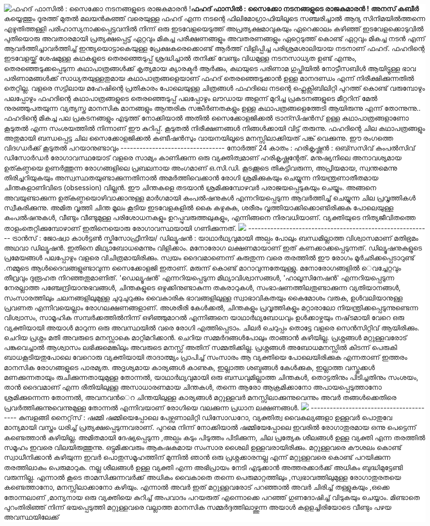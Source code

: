 ![ഫഹദ് ഫാസിൽ : സൈക്കോ നടനങ്ങളുടെ രാജകുമാരൻ !](https://cdn.boolokam.com/articles/2022/10/ffff.webp)**ഫഹദ് ഫാസിൽ : സൈക്കോ നടനങ്ങളുടെ രാജകുമാരൻ !** **അനസ് കബീർ** കയ്യെത്തും ദൂരത്ത് മുതൽ മലയൻകുഞ്ഞ് വരെയുള്ള ഫഹദ് എന്ന നടന്റെ ഫിലിമോഗ്രാഫിയിലൂടെ സഞ്ചരിച്ചാൽ ആദ്യ സിനിമയിൽത്തന്നെ എഴുതിത്തള്ളി പരിഹാസ്യനാക്കപ്പെട്ടവനിൽ നിന്ന് ഒരു ഇടവേളയെടുത്ത് അപ്രത്യക്ഷമാവുകയും ഏറെക്കാലം കഴിഞ്ഞ് ഇടവേളക്കൊടുവിൽ പുതിയൊരു അവതാരമായി പ്രത്യക്ഷപ്പെട്ട് ഏറ്റവും മികച്ച പരീക്ഷണങ്ങളും അവതരണങ്ങളും ഏറ്റെടുത്ത് കൊണ്ട് ഏറ്റവും മികച്ച നടൻ എന്ന് ആവർത്തിച്ചാവർത്തിച്ച് ഇന്ത്യയൊട്ടാകെയുള്ള പ്രേക്ഷകരെക്കൊണ്ട് ആർത്ത് വിളിപ്പിച്ച പരിശ്രമശാലിയായ നടനാണ് ഫഹദ്. ഫഹദിന്റെ ഇടവേളയ്ക്ക് ശേഷമുള്ള കഥകളുടെ തെരഞ്ഞെടുപ്പ് ശ്രദ്ധിച്ചാൽ തനിക്ക് വേണ്ടും വിധമുള്ള നടനസാധ്യത ഉണ്ട് എന്നും, തെരഞ്ഞെടുക്കപ്പെടുന്ന കഥാപാത്രങ്ങൾക്ക് കൃത്യമായ ക്യാരക്ടർ ആർക്കും, കഥയുടെ പരിണാമ ഗുപ്തിയിൽ നോട്ടീസബിൾ ആയിട്ടുള്ള ഭാവ പരിണാമങ്ങൾക്ക് സാധ്യതയുള്ളതുമായ കഥാപാത്രങ്ങളെയാണ് ഫഹദ് തെരഞ്ഞെടുക്കാൻ ഉള്ള മാനദണ്ഡം എന്ന് നിരീക്ഷിക്കുന്നതിൽ തെറ്റില്ല. വളരെ സട്ടിലായ മഹേഷിന്റെ പ്രതികാരം പോലെയുള്ള ചിത്രങ്ങൾ ഫഹദിലെ നടന്റെ ഫ്ലെക്സിബിലിറ്റി പുറത്ത് കൊണ്ട് വരുമ്പോഴും പലപ്പോഴും ഫഹദിന്റെ കഥാപാത്രങ്ങളുടെ തെരഞ്ഞെടുപ്പ് പലപ്പോഴും ലൗഡായ അളന്ന് മുറിച്ച പ്രകടനങ്ങളുടെ മീറ്ററിന് മേൽ നുരഞ്ഞുപതയുന്ന വ്യത്യസ്ത മാനസിക മാനങ്ങളും ആന്തരിക സങ്കീർണതകളും ഉള്ള കഥാപത്രങ്ങളെത്തേടി ആയിരുന്നു എന്ന് തോന്നുന്നു.. ഫഹദിന്റെ മികച്ച പല പ്രകടനങ്ങളും എടുത്ത് നോക്കിയാൽ അതിൽ സൈക്കോളജിക്കൽ ട്രാന്സിഷൻസ് ഉള്ള കഥാപാത്രങ്ങളാണോ കൂടുതൽ എന്ന സംശയത്തിൽ നിന്നാണ് ഈ കുറിപ്പ്. കൂടുതൽ നിരീക്ഷണങ്ങൾ നിങ്ങൾക്കായി വിട്ട് തരുന്നു. ഫഹദിന്റെ ചില കഥാപത്രങ്ങളും അതുമായി ബന്ധപ്പെട്ട ചില സൈക്കോളജിക്കൽ കണ്ടീഷൻസും വായനയിലൂടെ മനസ്സിലാക്കിയത് പങ്ക് വെക്കുന്നു. ഈ രംഗത്തെ വിദഗ്ധർക്ക് കൂടുതൽ പറയാനുണ്ടാവും \--------------------------------- നോർത്ത് 24 കാതം : ഹരികൃഷ്ണൻ : ഒബ്സസിവ് കംപൽസിവ് ഡിസോർഡർ രോഗാവസ്ഥയോട് വളരെ സാമ്യം കാണിക്കുന്ന ഒരു വ്യക്തിത്വമാണ് ഹരികൃഷ്ണന്റേത്. മനുഷ്യനിലെ അനാവശ്യമായ ഉത്കണ്ഠയെ ഉണർത്തുന്ന രോഗങ്ങളിലെ പ്രബലനായ അംഗമാണ് ഒ.സി.ഡി. കൂടക്കൂടെ തികട്ടിവരുന്ന, അപ്രിയമായ, സ്വന്തമെന്നു തിരിച്ചറിയുകയും അസ്വസ്ഥതയുണ്ടാക്കുന്നതിനാൽ അമർത്തിവെക്കാൻ രോഗി ശ്രമിക്കുകയും ചെയ്യുന്ന നിയന്ത്രണാതീതമായ ചിന്തകളാണിവിടെ (obsession) വില്ലൻ. ഈ ചിന്തകളെ തടയാൻ ശ്രമിക്കുമ്പോഴവർ പരാജയപ്പെടുകയും ചെയ്യും. അങ്ങനെ അവയുണ്ടാക്കുന്ന ഉത്കണ്ഠയൊഴിവാക്കാനുള്ള മാർഗമായി കംപൽഷനുകൾ എന്നറിയപ്പെടുന്ന ആവർത്തിച്ച്​ ചെയ്യുന്ന ചില പ്രവൃത്തികൾ സ്വീകരിക്കുന്നു. അമിത വൃത്തി ചിന്ത മൂലം കൂടിയ ഇടവേളകളിൽ കൈ കഴുകുക, ശരീരം വൃത്തിയാക്കിക്കൊണ്ടിരിക്കുക പോലെയുള്ള കംപൽഷനുകൾ, വീണ്ടും വീണ്ടുമുള്ള പരിശോധനകളും ഉറപ്പുവരുത്തലുകളും, എന്നിങ്ങനെ നിരവധിയാണ്. വ്യക്തിയുടെ നിത്യജീവിതത്തെ താളംതെറ്റിക്കുമ്പോഴാണ് ഇതിനെയൊരു രോഗാവസ്ഥയായി ഗണിക്കുന്നത്. ![](https://cdn.boolokam.com/articles/2022/10/wfwfffff.jpg) \---------------------------------------------------------- ട്രാൻസ് : ജോഷ്വാ കാൾട്ടൺ സ്കിസോഫ്രീനിയ/ ഡില്യൂഷൻ : യാഥാർഥ്യവുമായി അല്പം പോലും ബന്ധമില്ലാത്ത വിശ്വാസമാണ് മതിഭ്രമം അഥവാ ഡില്യൂഷൻ. ഇതിനെ മിഥ്യാബോധമെന്നും വിളിക്കാം. മനോരോഗ ലക്ഷണമായാണ് ഇത് കണക്കാക്കപ്പെടുന്നത്. ഡില്യൂഷനുകളുടെ പ്രമേയങ്ങൾ പലപ്പോഴും വളരെ വിചിത്രമായിരിക്കും. സ്വയം ദൈവമാണെന്ന് കരുതുന്ന വരെ തരത്തിൽ ഈ രോഗം മൂർഛിക്കപ്പെടാറുണ്ട് .നമ്മുടെ ആൾദൈവങ്ങളുണ്ടാവുന്ന സൈക്കോളജി ഇതാണ്. മരുന്ന് കൊണ്ട് മാറാവുന്നതേയുള്ളു. മനോരോഗങ്ങളിൽ ​െവച്ചേറ്റവും തീവ്രവും ദുരൂഹത നിറഞ്ഞതുമാണിത്. 'ഡെല്യൂഷൻ' എന്നറിയപ്പെടുന്ന മിഥ്യാവിശ്വാസങ്ങൾ, 'ഹാലൂസിനേഷൻ' എന്നറിയപ്പെടുന്ന നേരല്ലാത്ത പഞ്ചേന്ദ്രിയാനുഭവങ്ങൾ, ചിന്തകളുടെ ഒഴുക്കിനുണ്ടാകുന്ന തകരാറുകൾ, സംഭാഷണത്തിലതുണ്ടാക്കുന്ന വ്യതിയാനങ്ങൾ, സംസാരത്തിലും ചലനങ്ങളിലുമുള്ള ചുറുചുറുക്കും വൈകാരിക ഭാവങ്ങളിലുള്ള സ്വാഭാവികതയും കൈമോശം വരുക, ഉൾവലിയാനുള്ള പ്രവണത എന്നിവയെല്ലാം രോഗലക്ഷണങ്ങളാണ്. അശരീരി കേൾക്കൽ, ചിന്തകളും പ്രവൃത്തികളും മറ്റാരാലോ നിയന്ത്രിക്കപ്പെടുന്നുണ്ടെന്ന വിശ്വാസം, സാമൂഹിക സമ്പർക്കത്തിൽനിന്ന്​ ഒഴിഞ്ഞുമാറൽ എന്നിങ്ങനെ യാഥാർഥ്യബോധവും ഉൾക്കാഴ്ചയും നഷ്​ടമായി വേറെ ഒരു വ്യക്തിയായി അയാൾ മാറുന്ന ഒരു അവസ്ഥയിൽ വരെ രോഗി എത്തിപ്പെടാം. ചിലര്‍ ചെറുപ്പം തൊട്ടേ വളരെ സെന്‍സിറ്റിവ് ആയിരിക്കും. ചെറിയ പ്രശ്നം മതി അവരുടെ മനസ്സാകെ മാറ്റിമറിക്കാന്‍. ചെറിയ സമ്മര്‍ദങ്ങള്‍പോലും താങ്ങാന്‍ കഴിയില്ല. പ്രശ്നങ്ങള്‍ മറ്റുള്ളവരോട് പങ്കുവെച്ചാല്‍ ആശ്വാസം ലഭിക്കുമെങ്കിലും അവരുടെ മനസ്സ് അതിന് സമ്മതിക്കില്ല. പ്രശ്നങ്ങള്‍ അബോധമനസ്സില്‍ കിടന്ന് പെരുകി ബാധകൂടിയതുപോലെ വേറൊരു വ്യക്തിയായി താദാത്മ്യം പ്രാപിച്ച് സംസാരം ആ വ്യക്തിയെ പോലെയിരിക്കുക എന്നതാണ് ഇത്തരം മാനസിക രോഗങ്ങളുടെ പാരമ്യത. അദൃശ്യമായ കാര്യങ്ങള്‍ കാണുക, ഇല്ലാത്ത ശബ്ദങ്ങള്‍ കേള്‍ക്കുക, ഇല്ലാത്ത വസ്തുക്കള്‍ മണക്കുന്നതായും രുചിക്കുന്നതായുമുള്ള തോന്നല്‍, യാഥാര്‍ഥ്യവുമായി ഒരു ബന്ധവുമില്ലാത്ത ചിന്തകള്‍, തൊട്ടതിനും പിടിച്ചതിനും സംശയം, താന്‍ ദൈവമാണ് എന്ന രീതിയിലുള്ള അസാധാരണമായ ചിന്തകള്‍, തന്നെ ആരോ ആക്രമിക്കാനോ അപായപ്പെടുത്താനോ ശ്രമിക്കുന്നെന്ന തോന്നല്‍, അവനവന്‍െറ ചിന്തയിലുള്ള കാര്യങ്ങള്‍ മറ്റുള്ളവര്‍ മനസ്സിലാക്കുന്നുവെന്നും അവര്‍ തങ്ങള്‍ക്കെതിരെ പ്രവര്‍ത്തിക്കുന്നുവെന്നുമുള്ള തോന്നല്‍ എന്നിവയാണ് രോഗിയെ വലക്കുന്ന പ്രധാന ലക്ഷണങ്ങള്‍. ![](https://cdn.boolokam.com/articles/2022/10/fwffggggghh.jpg) \---------------------------------------- കുമ്പളങ്ങി നൈറ്റ്‌സ് : ഷമ്മി ഷമ്മിയെപ്പോലെ പേഴ്സണാലിറ്റി ഡിസോഡറോ, വ്യക്തിത്വ വൈകല്യങ്ങളാ ഉള്ളവർ പൊതുവേ മാന്യമായി വസ്ത്രം ധരിച്ച് പ്രത്യക്ഷപ്പെടുന്നവരാണ്. പുറമെ നിന്ന് നോക്കിയാൽ ഷമ്മിയേപ്പോലെ ഇവരിൽ രോഗാതുരമായ ഒന്നു പെട്ടെന്ന് കണ്ടെത്താൻ കഴിയില്ല. അമിതമായി ദേഷ്യപ്പെടുന്ന ,അല്പം കടും പിടുത്തം പിടിക്കുന്ന, ചില പ്രത്യേക ശീലങ്ങൾ ഉള്ള വ്യക്തി എന്ന തരത്തിൽ സമൂഹം ഇവരെ വിലയിരുത്തുന്നു. ഒട്ടുമിക്കവരും ആകഷകമായ സംസാര ശൈലി ഉള്ളവരായിരിക്കും. മറ്റുള്ളവരെ കൗശലം കൊണ്ട് സ്വാധീനിക്കാൻ കഴിയുന്ന ഇവർ പൊതുസമൂഹത്തിന് മുന്നിൽ ഞാൻ ഒരു പ്രശ്നക്കാരനല്ല എന്ന് മറ്റുള്ളവരെ കൊണ്ട് പറയിക്കുന്ന തരത്തിലാകും പെരുമാറുക. നല്ല ശീലങ്ങൾ ഉള്ള വ്യക്തി എന്ന അഭിപ്രായം നേടി എടുക്കാൻ അത്തരക്കാർക്ക് അധികം ബുദ്ധിമുട്ടേണ്ടി വരുന്നില്ല. എന്നാൽ കൂടെ താമസിക്കുന്നവർക്ക് അധികം വൈകാതെ തന്നെ പെരുമാറ്റത്തിലും ,സ്വഭാവത്തിലുമുള്ള രോഗാതുരതയെ കണ്ടെത്താനോ, മനസ്സിലാക്കാനോ കഴിയും. എന്നാൽ അവർ ഇത് മറ്റുള്ളവരോട് പറഞ്ഞാൽ അവർ ചിരിച്ച് തള്ളുകയും ,ഒക്കെ തോന്നലാണ് ,മാന്യനായ ഒരു വ്യക്തിയെ കുറിച്ച് അപവാദം പറയരുത് എന്നൊക്കെ പറഞ്ഞ് ഗുണദോഷിച്ച്‌ വിടുകയും ചെയ്യാം. മിണ്ടാതെ പുറംതിരിഞ്ഞ് നിന്ന് ഭയപ്പെടുത്തി മറ്റുള്ളവരെ വല്ലാത്ത മാനസിക സമ്മർദ്ദത്തിലാഴ്ത്തുന്ന അയാൾ കളളച്ചിരിയോടെ വീണ്ടും പഴയ അവസ്ഥയിലേക്ക്